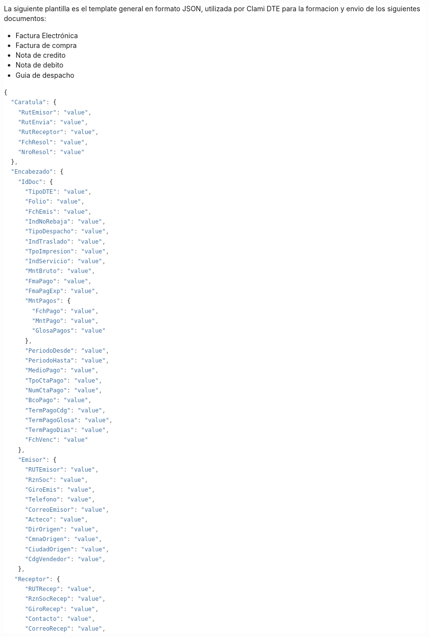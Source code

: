 La siguiente plantilla es el template general en formato JSON, utilizada por Clami DTE para la formacion y envio de los siguientes documentos:

+ Factura Electrónica
+ Factura de compra
+ Nota de credito
+ Nota de debito
+ Guia de despacho

```js
{
  "Caratula": {
    "RutEmisor": "value",
    "RutEnvia": "value",
    "RutReceptor": "value",
    "FchResol": "value",
    "NroResol": "value"
  },
  "Encabezado": {
    "IdDoc": {
      "TipoDTE": "value",
      "Folio": "value",
      "FchEmis": "value",
      "IndNoRebaja": "value",
      "TipoDespacho": "value",
      "IndTraslado": "value",
      "TpoImpresion": "value",
      "IndServicio": "value",
      "MntBruto": "value",
      "FmaPago": "value",
      "FmaPagExp": "value",
      "MntPagos": {
        "FchPago": "value",
        "MntPago": "value",
        "GlosaPagos": "value"
      },
      "PeriodoDesde": "value",
      "PeriodoHasta": "value",
      "MedioPago": "value",
      "TpoCtaPago": "value",
      "NumCtaPago": "value",
      "BcoPago": "value",
      "TermPagoCdg": "value",
      "TermPagoGlosa": "value",
      "TermPagoDias": "value",
      "FchVenc": "value"
    },
    "Emisor": {
      "RUTEmisor": "value",
      "RznSoc": "value",
      "GiroEmis": "value",
      "Telefono": "value",
      "CorreoEmisor": "value",
      "Acteco": "value",
      "DirOrigen": "value",
      "CmnaOrigen": "value",
      "CiudadOrigen": "value",
      "CdgVendedor": "value",
    },
   "Receptor": {
      "RUTRecep": "value",
      "RznSocRecep": "value",
      "GiroRecep": "value",
      "Contacto": "value",
      "CorreoRecep": "value",
```